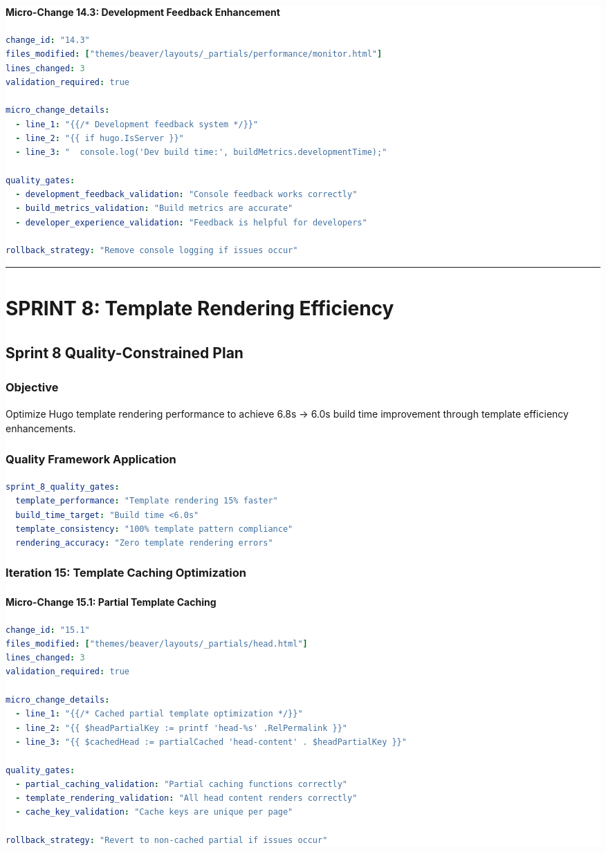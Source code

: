 #### Micro-Change 14.3: Development Feedback Enhancement
```yaml
change_id: "14.3"
files_modified: ["themes/beaver/layouts/_partials/performance/monitor.html"]
lines_changed: 3
validation_required: true

micro_change_details:
  - line_1: "{{/* Development feedback system */}}"
  - line_2: "{{ if hugo.IsServer }}"
  - line_3: "  console.log('Dev build time:', buildMetrics.developmentTime);"

quality_gates:
  - development_feedback_validation: "Console feedback works correctly"
  - build_metrics_validation: "Build metrics are accurate"
  - developer_experience_validation: "Feedback is helpful for developers"

rollback_strategy: "Remove console logging if issues occur"
```

---

# SPRINT 8: Template Rendering Efficiency

## Sprint 8 Quality-Constrained Plan

### Objective
Optimize Hugo template rendering performance to achieve 6.8s → 6.0s build time improvement through template efficiency enhancements.

### Quality Framework Application
```yaml
sprint_8_quality_gates:
  template_performance: "Template rendering 15% faster"
  build_time_target: "Build time <6.0s"
  template_consistency: "100% template pattern compliance"
  rendering_accuracy: "Zero template rendering errors"
```

### Iteration 15: Template Caching Optimization

#### Micro-Change 15.1: Partial Template Caching
```yaml
change_id: "15.1"
files_modified: ["themes/beaver/layouts/_partials/head.html"]
lines_changed: 3
validation_required: true

micro_change_details:
  - line_1: "{{/* Cached partial template optimization */}}"
  - line_2: "{{ $headPartialKey := printf 'head-%s' .RelPermalink }}"
  - line_3: "{{ $cachedHead := partialCached 'head-content' . $headPartialKey }}"

quality_gates:
  - partial_caching_validation: "Partial caching functions correctly"
  - template_rendering_validation: "All head content renders correctly"
  - cache_key_validation: "Cache keys are unique per page"

rollback_strategy: "Revert to non-cached partial if issues occur"
```
